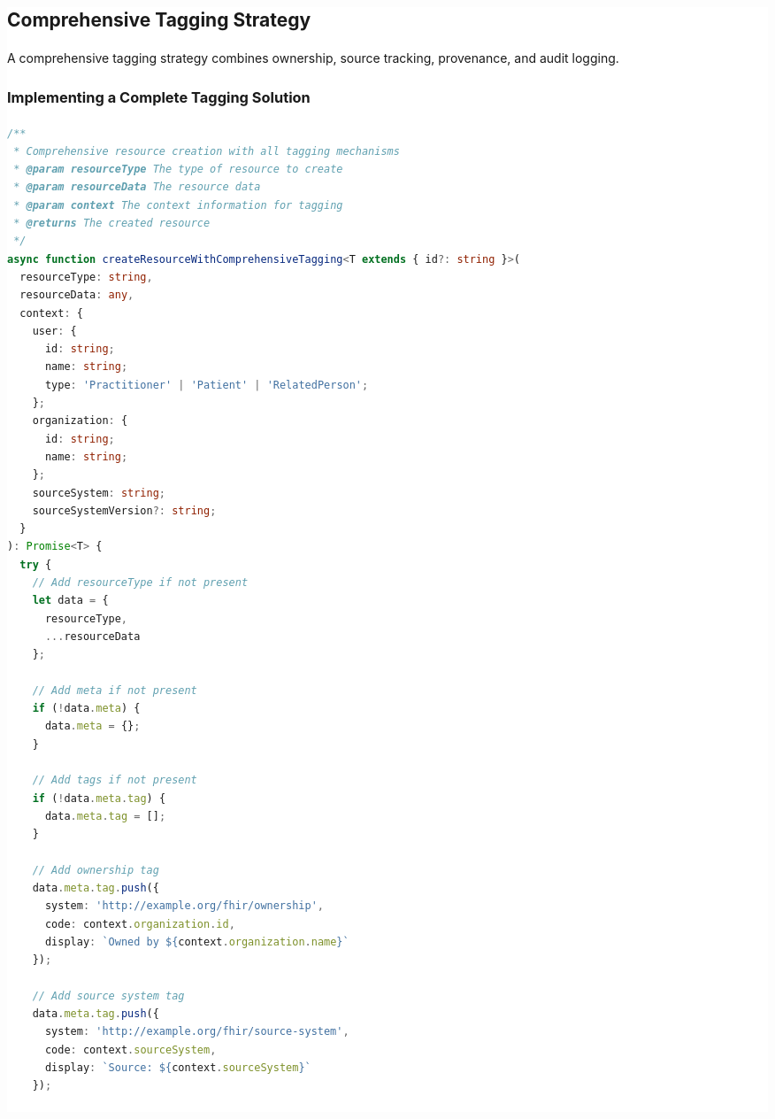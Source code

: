 ## Comprehensive Tagging Strategy

A comprehensive tagging strategy combines ownership, source tracking, provenance, and audit logging.

### Implementing a Complete Tagging Solution

```typescript
/**
 * Comprehensive resource creation with all tagging mechanisms
 * @param resourceType The type of resource to create
 * @param resourceData The resource data
 * @param context The context information for tagging
 * @returns The created resource
 */
async function createResourceWithComprehensiveTagging<T extends { id?: string }>(
  resourceType: string,
  resourceData: any,
  context: {
    user: {
      id: string;
      name: string;
      type: 'Practitioner' | 'Patient' | 'RelatedPerson';
    };
    organization: {
      id: string;
      name: string;
    };
    sourceSystem: string;
    sourceSystemVersion?: string;
  }
): Promise<T> {
  try {
    // Add resourceType if not present
    let data = {
      resourceType,
      ...resourceData
    };
    
    // Add meta if not present
    if (!data.meta) {
      data.meta = {};
    }
    
    // Add tags if not present
    if (!data.meta.tag) {
      data.meta.tag = [];
    }
    
    // Add ownership tag
    data.meta.tag.push({
      system: 'http://example.org/fhir/ownership',
      code: context.organization.id,
      display: `Owned by ${context.organization.name}`
    });
    
    // Add source system tag
    data.meta.tag.push({
      system: 'http://example.org/fhir/source-system',
      code: context.sourceSystem,
      display: `Source: ${context.sourceSystem}`
    });
    
```
